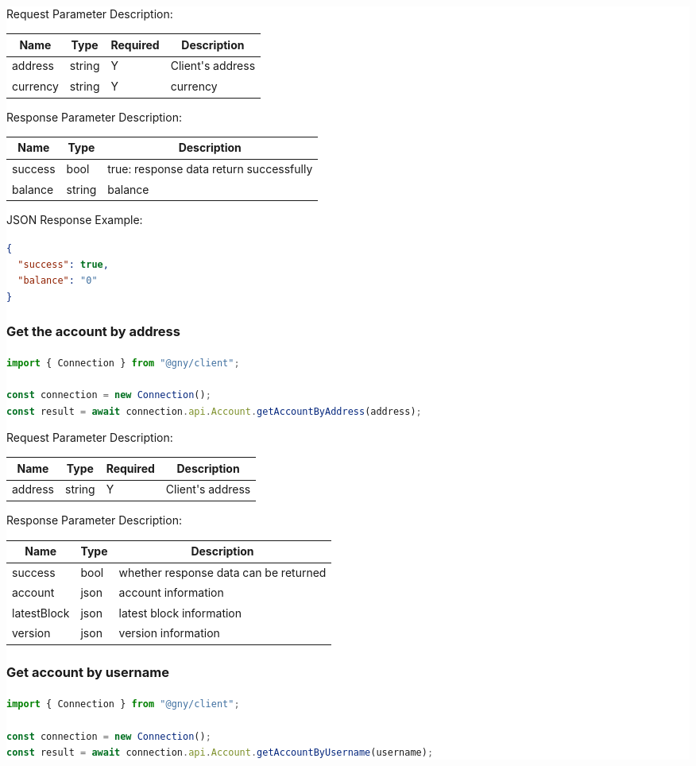 Request Parameter Description:

| Name     | Type   | Required | Description      |
| -------- | ------ | -------- | ---------------- |
| address  | string | Y        | Client's address |
| currency | string | Y        | currency         |

Response Parameter Description:

| Name    | Type   | Description                             |
| ------- | ------ | --------------------------------------- |
| success | bool   | true: response data return successfully |
| balance | string | balance                                 |

JSON Response Example:

```json
{
  "success": true,
  "balance": "0"
}
```

### Get the account by address

```typescript
import { Connection } from "@gny/client";

const connection = new Connection();
const result = await connection.api.Account.getAccountByAddress(address);
```

Request Parameter Description:

| Name    | Type   | Required | Description      |
| ------- | ------ | -------- | ---------------- |
| address | string | Y        | Client's address |

Response Parameter Description:

| Name        | Type | Description                           |
| ----------- | ---- | ------------------------------------- |
| success     | bool | whether response data can be returned |
| account     | json | account information                   |
| latestBlock | json | latest block information              |
| version     | json | version information                   |

### Get account by username

```typescript
import { Connection } from "@gny/client";

const connection = new Connection();
const result = await connection.api.Account.getAccountByUsername(username);
```
